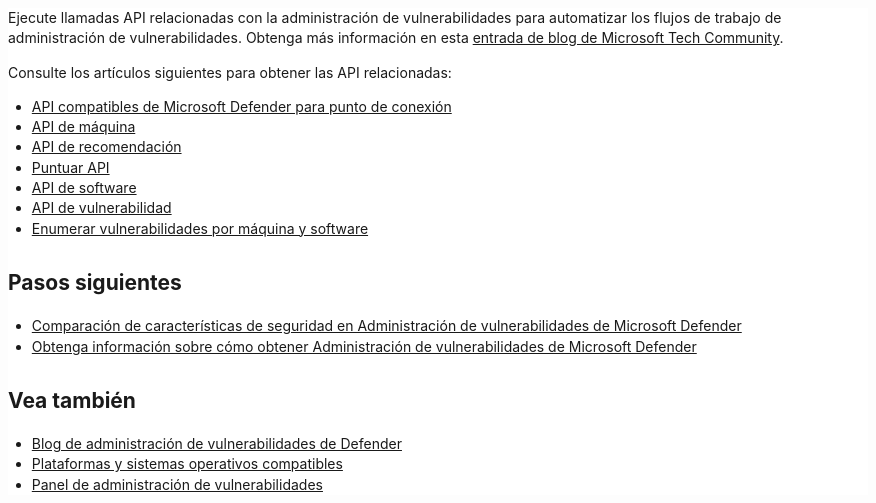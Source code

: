 Ejecute llamadas API relacionadas con la administración de vulnerabilidades para automatizar los flujos de trabajo de administración de vulnerabilidades. Obtenga más información en esta [entrada de blog de Microsoft Tech Community](https://techcommunity.microsoft.com/t5/microsoft-defender-atp/threat-amp-vulnerability-management-apis-are-now-generally/ba-p/1304615).

Consulte los artículos siguientes para obtener las API relacionadas:

- [API compatibles de Microsoft Defender para punto de conexión](../defender-endpoint/exposed-apis-list.md)
- [API de máquina](../defender-endpoint/machine.md)
- [API de recomendación](../defender-endpoint/vulnerability.md)
- [Puntuar API](../defender-endpoint/score.md)
- [API de software](../defender-endpoint/software.md)
- [API de vulnerabilidad](../defender-endpoint/vulnerability.md)
- [Enumerar vulnerabilidades por máquina y software](../defender-endpoint/get-all-vulnerabilities-by-machines.md)

## <a name="next-steps"></a>Pasos siguientes

- [Comparación de características de seguridad en Administración de vulnerabilidades de Microsoft Defender](defender-vulnerability-management-capabilities.md)
- [Obtenga información sobre cómo obtener Administración de vulnerabilidades de Microsoft Defender](get-defender-vulnerability-management.md)

## <a name="see-also"></a>Vea también

- [Blog de administración de vulnerabilidades de Defender](https://go.microsoft.com/fwlink/?linkid=2195501)
- [Plataformas y sistemas operativos compatibles](tvm-supported-os.md)
- [Panel de administración de vulnerabilidades](tvm-dashboard-insights.md)
